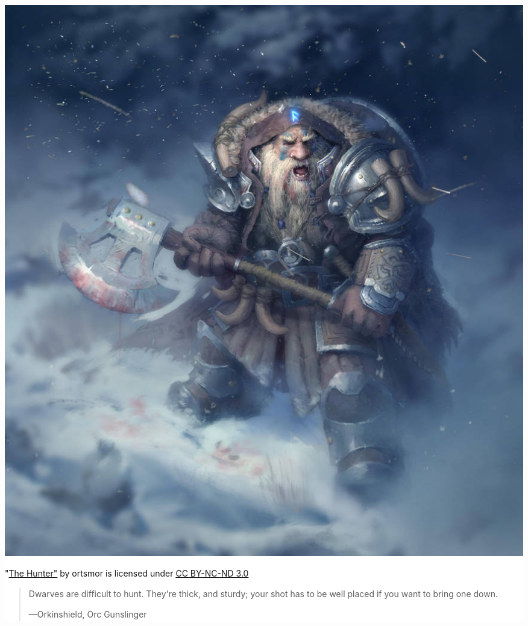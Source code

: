 <img src='../../images/race/male/dwarf.jpg' class="raceClassImage" />

"[The Hunter"](https://www.deviantart.com/ortsmor/art/The-Hunter-590846159) by ortsmor is licensed under [CC BY-NC-ND 3.0](https://creativecommons.org/licenses/by-nc-nd/3.0/)  
>Dwarves are difficult to hunt. They're thick, and sturdy; your shot has to be well placed if you want to bring one down.
>
>—Orkinshield, Orc Gunslinger

